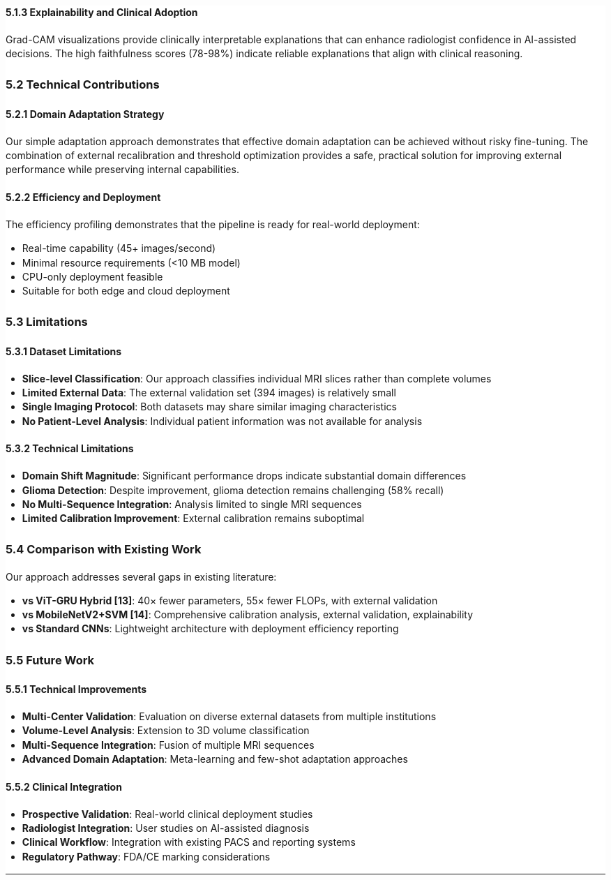#### 5.1.3 Explainability and Clinical Adoption
Grad-CAM visualizations provide clinically interpretable explanations that can enhance radiologist confidence in AI-assisted decisions. The high faithfulness scores (78-98%) indicate reliable explanations that align with clinical reasoning.

### 5.2 Technical Contributions

#### 5.2.1 Domain Adaptation Strategy
Our simple adaptation approach demonstrates that effective domain adaptation can be achieved without risky fine-tuning. The combination of external recalibration and threshold optimization provides a safe, practical solution for improving external performance while preserving internal capabilities.

#### 5.2.2 Efficiency and Deployment
The efficiency profiling demonstrates that the pipeline is ready for real-world deployment:
- Real-time capability (45+ images/second)
- Minimal resource requirements (<10 MB model)
- CPU-only deployment feasible
- Suitable for both edge and cloud deployment

### 5.3 Limitations

#### 5.3.1 Dataset Limitations
- **Slice-level Classification**: Our approach classifies individual MRI slices rather than complete volumes
- **Limited External Data**: The external validation set (394 images) is relatively small
- **Single Imaging Protocol**: Both datasets may share similar imaging characteristics
- **No Patient-Level Analysis**: Individual patient information was not available for analysis

#### 5.3.2 Technical Limitations
- **Domain Shift Magnitude**: Significant performance drops indicate substantial domain differences
- **Glioma Detection**: Despite improvement, glioma detection remains challenging (58% recall)
- **No Multi-Sequence Integration**: Analysis limited to single MRI sequences
- **Limited Calibration Improvement**: External calibration remains suboptimal

### 5.4 Comparison with Existing Work

Our approach addresses several gaps in existing literature:
- **vs ViT-GRU Hybrid [13]**: 40× fewer parameters, 55× fewer FLOPs, with external validation
- **vs MobileNetV2+SVM [14]**: Comprehensive calibration analysis, external validation, explainability
- **vs Standard CNNs**: Lightweight architecture with deployment efficiency reporting

### 5.5 Future Work

#### 5.5.1 Technical Improvements
- **Multi-Center Validation**: Evaluation on diverse external datasets from multiple institutions
- **Volume-Level Analysis**: Extension to 3D volume classification
- **Multi-Sequence Integration**: Fusion of multiple MRI sequences
- **Advanced Domain Adaptation**: Meta-learning and few-shot adaptation approaches

#### 5.5.2 Clinical Integration
- **Prospective Validation**: Real-world clinical deployment studies
- **Radiologist Integration**: User studies on AI-assisted diagnosis
- **Clinical Workflow**: Integration with existing PACS and reporting systems
- **Regulatory Pathway**: FDA/CE marking considerations

---
